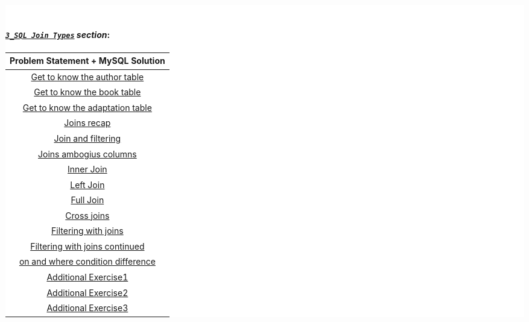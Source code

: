 




<br>

#### _[`3_SQL Join Types`](https://github.com/ybg345/SQL/tree/master/Vertabelo%20Academy/3_SQL%20Join%20Types) section_:
|  Problem Statement + MySQL Solution | 
|		  :-------------:			  |
| [Get to know the author table](https://github.com/ybg345/SQL/blob/master/Vertabelo%20Academy/3_SQL%20Join%20Types/01_get%20to%20know%20the%20author%20table.sql) |
| [Get to know the book table](https://github.com/ybg345/SQL/blob/master/Vertabelo%20Academy/3_SQL%20Join%20Types/02_get%20to%20know%20the%20book%20table.sql) |
| [Get to know the adaptation table](https://github.com/ybg345/SQL/blob/master/Vertabelo%20Academy/3_SQL%20Join%20Types/03_get%20to%20know%20the%20adaptation%20table.sql) |
| [Joins recap](https://github.com/ybg345/SQL/blob/master/Vertabelo%20Academy/3_SQL%20Join%20Types/04_joins%20recap.sql) |
| [Join and filtering](https://github.com/ybg345/SQL/blob/master/Vertabelo%20Academy/3_SQL%20Join%20Types/05_join%20and%20filtering.sql) |
| [Joins ambogius columns](https://github.com/ybg345/SQL/blob/master/Vertabelo%20Academy/3_SQL%20Join%20Types/06_joins%20ambogius%20columns.sql) |
| [Inner Join](https://github.com/ybg345/SQL/blob/master/Vertabelo%20Academy/3_SQL%20Join%20Types/07_inner%20join.sql) |
| [Left Join](https://github.com/ybg345/SQL/blob/master/Vertabelo%20Academy/3_SQL%20Join%20Types/08_left%20join.sql) |
| [Full Join](https://github.com/ybg345/SQL/blob/master/Vertabelo%20Academy/3_SQL%20Join%20Types/09_full%20join.sql) |
| [Cross joins](https://github.com/ybg345/SQL/blob/master/Vertabelo%20Academy/3_SQL%20Join%20Types/10_cross%20join.sql) |
| [Filtering with joins](https://github.com/ybg345/SQL/blob/master/Vertabelo%20Academy/3_SQL%20Join%20Types/11_filtering%20with%20joins.sql) |
| [Filtering with joins continued](https://github.com/ybg345/SQL/blob/master/Vertabelo%20Academy/3_SQL%20Join%20Types/12_filtering%20with%20joins%20continued.sql) |
| [on and where condition difference](https://github.com/ybg345/SQL/blob/master/Vertabelo%20Academy/3_SQL%20Join%20Types/13_on%20and%20where%20condition%20difference.sql) |
| [Additional Exercise1](https://github.com/ybg345/SQL/blob/master/Vertabelo%20Academy/3_SQL%20Join%20Types/14_Additional%20Exercise1.sql) |
| [Additional Exercise2](https://github.com/ybg345/SQL/blob/master/Vertabelo%20Academy/3_SQL%20Join%20Types/15_Additional%20Exercise2.sql) |
| [Additional Exercise3](https://github.com/ybg345/SQL/blob/master/Vertabelo%20Academy/3_SQL%20Join%20Types/16_Additional%20Exercise3.sql) |
